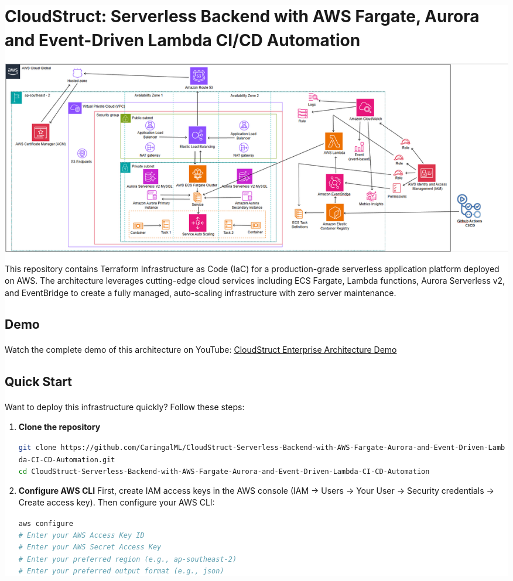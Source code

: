 # CloudStruct: Serverless Backend with AWS Fargate, Aurora and Event-Driven Lambda CI/CD Automation

![Architecture Diagram](AWS-ECS-Fargates.png)

This repository contains Terraform Infrastructure as Code (IaC) for a production-grade serverless application platform deployed on AWS. The architecture leverages cutting-edge cloud services including ECS Fargate, Lambda functions, Aurora Serverless v2, and EventBridge to create a fully managed, auto-scaling infrastructure with zero server maintenance.

## Demo

Watch the complete demo of this architecture on YouTube:
[CloudStruct Enterprise Architecture Demo](https://youtu.be/sUY1-sckJwY?si=bQfHPIHI66gKs0cp)

## Quick Start

Want to deploy this infrastructure quickly? Follow these steps:

1. **Clone the repository**
   ```bash
   git clone https://github.com/CaringalML/CloudStruct-Serverless-Backend-with-AWS-Fargate-Aurora-and-Event-Driven-Lambda-CI-CD-Automation.git
   cd CloudStruct-Serverless-Backend-with-AWS-Fargate-Aurora-and-Event-Driven-Lambda-CI-CD-Automation
   ```

2. **Configure AWS CLI**
   First, create IAM access keys in the AWS console (IAM → Users → Your User → Security credentials → Create access key).
   Then configure your AWS CLI:
   ```bash
   aws configure
   # Enter your AWS Access Key ID
   # Enter your AWS Secret Access Key
   # Enter your preferred region (e.g., ap-southeast-2)
   # Enter your preferred output format (e.g., json)
   ```
